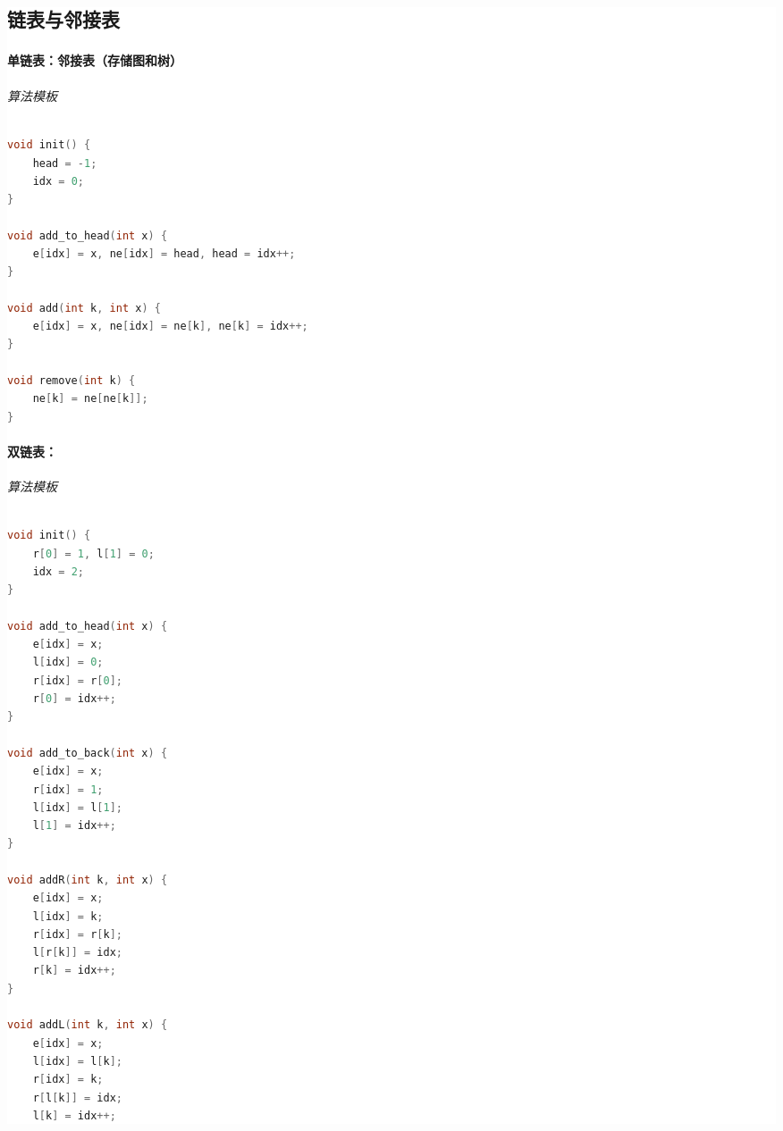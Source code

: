 ## 链表与邻接表

#### 单链表：邻接表（存储图和树）

###### 算法模板

```c++
void init() {
    head = -1;
    idx = 0;
}

void add_to_head(int x) {
    e[idx] = x, ne[idx] = head, head = idx++;
}

void add(int k, int x) {
	e[idx] = x, ne[idx] = ne[k], ne[k] = idx++;
}

void remove(int k) {
    ne[k] = ne[ne[k]];
}
```



#### 双链表：

###### 算法模板

```c++
void init() {
    r[0] = 1, l[1] = 0;
    idx = 2;
}

void add_to_head(int x) {
    e[idx] = x;
    l[idx] = 0;
    r[idx] = r[0];
    r[0] = idx++;
}

void add_to_back(int x) {
    e[idx] = x;
    r[idx] = 1;
    l[idx] = l[1];
    l[1] = idx++;
}

void addR(int k, int x) {
    e[idx] = x;
    l[idx] = k;
    r[idx] = r[k];
    l[r[k]] = idx;
    r[k] = idx++;
}

void addL(int k, int x) {
    e[idx] = x;
    l[idx] = l[k];
    r[idx] = k;
    r[l[k]] = idx;
    l[k] = idx++;
```